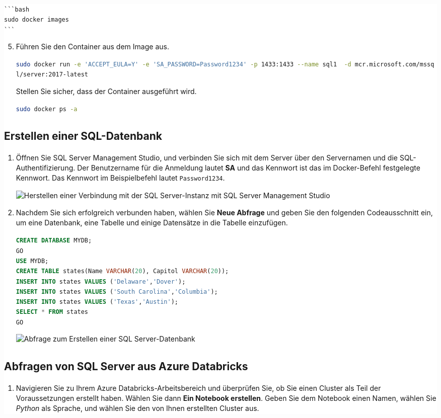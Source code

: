     ```bash
    sudo docker images
    ```

5. Führen Sie den Container aus dem Image aus.

    ```bash
    sudo docker run -e 'ACCEPT_EULA=Y' -e 'SA_PASSWORD=Password1234' -p 1433:1433 --name sql1  -d mcr.microsoft.com/mssql/server:2017-latest
    ```

    Stellen Sie sicher, dass der Container ausgeführt wird.

    ```bash
    sudo docker ps -a
    ```

## <a name="create-a-sql-database"></a>Erstellen einer SQL-Datenbank

1. Öffnen Sie SQL Server Management Studio, und verbinden Sie sich mit dem Server über den Servernamen und die SQL-Authentifizierung. Der Benutzername für die Anmeldung lautet **SA** und das Kennwort ist das im Docker-Befehl festgelegte Kennwort. Das Kennwort im Beispielbefehl lautet `Password1234`.

    ![Herstellen einer Verbindung mit der SQL Server-Instanz mit SQL Server Management Studio](./media/vnet-injection-sql-server/ssms-login.png)

2. Nachdem Sie sich erfolgreich verbunden haben, wählen Sie **Neue Abfrage** und geben Sie den folgenden Codeausschnitt ein, um eine Datenbank, eine Tabelle und einige Datensätze in die Tabelle einzufügen.

    ```SQL
    CREATE DATABASE MYDB;
    GO
    USE MYDB;
    CREATE TABLE states(Name VARCHAR(20), Capitol VARCHAR(20));
    INSERT INTO states VALUES ('Delaware','Dover');
    INSERT INTO states VALUES ('South Carolina','Columbia');
    INSERT INTO states VALUES ('Texas','Austin');
    SELECT * FROM states
    GO
    ```

    ![Abfrage zum Erstellen einer SQL Server-Datenbank](./media/vnet-injection-sql-server/create-database.png)

## <a name="query-sql-server-from-azure-databricks"></a>Abfragen von SQL Server aus Azure Databricks

1. Navigieren Sie zu Ihrem Azure Databricks-Arbeitsbereich und überprüfen Sie, ob Sie einen Cluster als Teil der Voraussetzungen erstellt haben. Wählen Sie dann **Ein Notebook erstellen**. Geben Sie dem Notebook einen Namen, wählen Sie *Python* als Sprache, und wählen Sie den von Ihnen erstellten Cluster aus.
